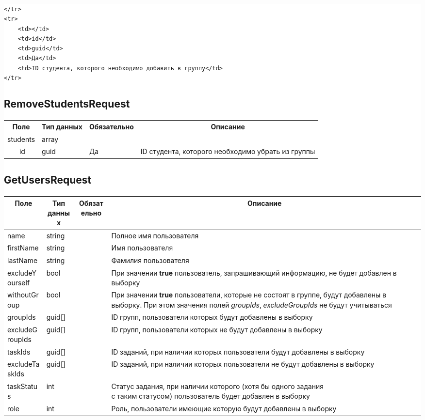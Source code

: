     </tr>
    <tr>
        <td></td>
        <td>id</td>
        <td>guid</td>
        <td>Да</td>
        <td>ID студента, которого необходимо добавить в группу</td>    	
    </tr>
</table>



## RemoveStudentsRequest

<table>
    <tr>
    	<th colspan=2>Поле</th>
    	<th>Тип данных</th>
    	<th>Обязательно</th>
    	<th>Описание</th>
    </tr>
    <tr>
    	<td colspan=2>students</td>
        <td>array</td>
        <td></td>
        <td></td>
    </tr>    
    <tr>
    	<td></td>
        <td>id</td>
    	<td>guid</td>
        <td>Да</td>
        <td>ID студента, которого необходимо убрать из группы</td>
    </tr> 
</table>



## GetUsersRequest

| Поле            | Тип данных | Обязательно | Описание                                                     |
| --------------- | ---------- | ----------- | ------------------------------------------------------------ |
| name            | string     |             | Полное имя пользователя                                      |
| firstName       | string     |             | Имя пользователя                                             |
| lastName        | string     |             | Фамилия пользователя                                         |
| excludeYourself | bool       |             | При значении **true** пользователь, запрашивающий информацию, не будет добавлен в выборку |
| withoutGroup    | bool       |             | При значении **true** пользователи, которые не состоят в группе, будут добавлены в выборку. При этом значения полей *groupIds*, *excludeGroupIds* не будут учитываться |
| groupIds        | guid[]     |             | ID групп, пользователи которых будут добавлены в выборку     |
| excludeGroupIds | guid[]     |             | ID групп, пользователи которых не будут добавлены в выборку  |
| taskIds         | guid[]     |             | ID заданий, при наличии которых пользователи будут добавлены в выборку |
| excludeTaskIds  | guid[]     |             | ID заданий, при наличии которых пользователи не будут добавлены в выборку |
| taskStatus      | int        |             | Статус задания, при наличии которого (хотя бы одного задания<br />с таким статусом) пользователь будет добавлен в выборку |
| role            | int        |             | Роль, пользователи имеющие которую будут добавлены в выборку |
